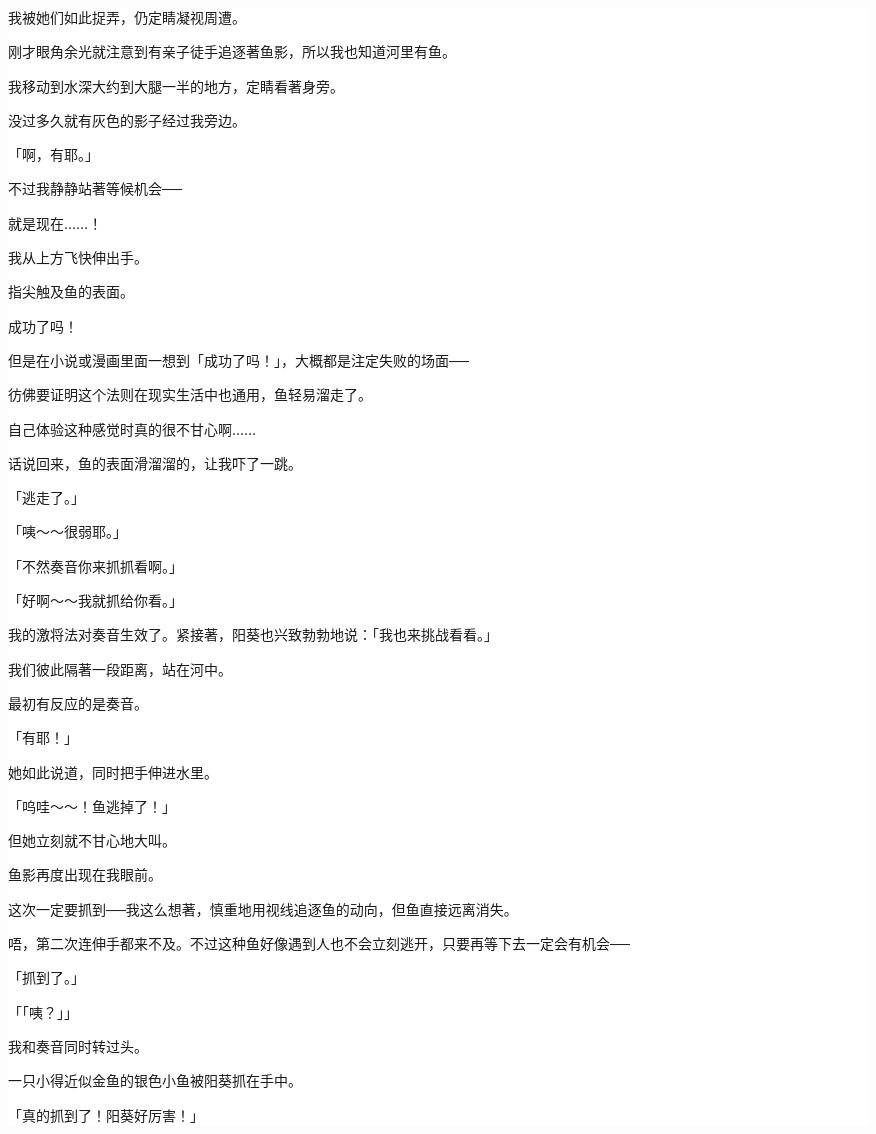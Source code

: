 我被她们如此捉弄，仍定睛凝视周遭。

刚才眼角余光就注意到有亲子徒手追逐著鱼影，所以我也知道河里有鱼。

我移动到水深大约到大腿一半的地方，定睛看著身旁。

没过多久就有灰色的影子经过我旁边。

「啊，有耶。」

不过我静静站著等候机会──

就是现在……！

我从上方飞快伸出手。

指尖触及鱼的表面。

成功了吗！

但是在小说或漫画里面一想到「成功了吗！」，大概都是注定失败的场面──

彷佛要证明这个法则在现实生活中也通用，鱼轻易溜走了。

自己体验这种感觉时真的很不甘心啊……

话说回来，鱼的表面滑溜溜的，让我吓了一跳。

「逃走了。」

「咦～～很弱耶。」

「不然奏音你来抓抓看啊。」

「好啊～～我就抓给你看。」

我的激将法对奏音生效了。紧接著，阳葵也兴致勃勃地说：「我也来挑战看看。」

我们彼此隔著一段距离，站在河中。

最初有反应的是奏音。

「有耶！」

她如此说道，同时把手伸进水里。

「呜哇～～！鱼逃掉了！」

但她立刻就不甘心地大叫。

鱼影再度出现在我眼前。

这次一定要抓到──我这么想著，慎重地用视线追逐鱼的动向，但鱼直接远离消失。

唔，第二次连伸手都来不及。不过这种鱼好像遇到人也不会立刻逃开，只要再等下去一定会有机会──

「抓到了。」

「「咦？」」

我和奏音同时转过头。

一只小得近似金鱼的银色小鱼被阳葵抓在手中。

「真的抓到了！阳葵好厉害！」
